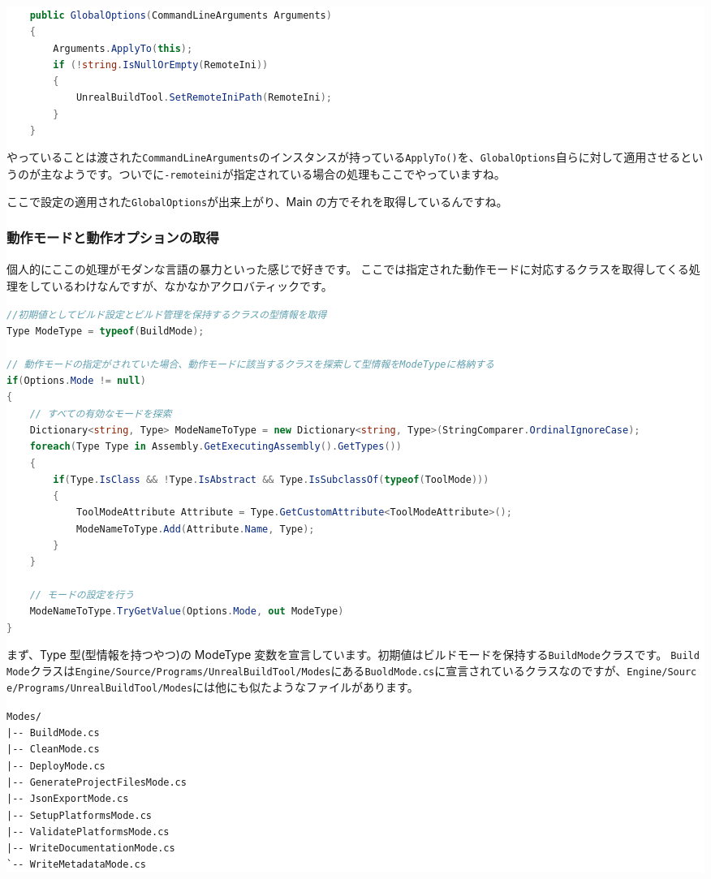 ```csharp title=UnreaalBuildTool.csのGlobalOptionsのコンストラクタ
	public GlobalOptions(CommandLineArguments Arguments)
	{
		Arguments.ApplyTo(this);
		if (!string.IsNullOrEmpty(RemoteIni))
		{
			UnrealBuildTool.SetRemoteIniPath(RemoteIni);
		}
	}
```

やっていることは渡された`CommandLineArguments`のインスタンスが持っている`ApplyTo()`を、`GlobalOptions`自らに対して適用させるというのが主なようです。ついでに`-remoteini`が指定されている場合の処理もここでやっていますね。

ここで設定の適用された`GlobalOptions`が出来上がり、Main の方でそれを取得しているんですね。

### 動作モードと動作オプションの取得

個人的にここの処理がモダンな言語の暴力といった感じで好きです。
ここでは指定された動作モードに対応するクラスを取得してくる処理をしているわけなんですが、なかなかアクロバティックです。

```csharp
//初期値としてビルド設定とビルド管理を保持するクラスの型情報を取得
Type ModeType = typeof(BuildMode);

// 動作モードの指定がされていた場合、動作モードに該当するクラスを探索して型情報をModeTypeに格納する
if(Options.Mode != null)
{
    // すべての有効なモードを探索
    Dictionary<string, Type> ModeNameToType = new Dictionary<string, Type>(StringComparer.OrdinalIgnoreCase);
    foreach(Type Type in Assembly.GetExecutingAssembly().GetTypes())
    {
        if(Type.IsClass && !Type.IsAbstract && Type.IsSubclassOf(typeof(ToolMode)))
        {
            ToolModeAttribute Attribute = Type.GetCustomAttribute<ToolModeAttribute>();
            ModeNameToType.Add(Attribute.Name, Type);
        }
    }

    // モードの設定を行う
    ModeNameToType.TryGetValue(Options.Mode, out ModeType)
}
```

まず、Type 型(型情報を持つやつ)の ModeType 変数を宣言しています。初期値はビルドモードを保持する`BuildMode`クラスです。
`BuildMode`クラスは`Engine/Source/Programs/UnrealBuildTool/Modes`にある`BuoldMode.cs`に宣言されているクラスなのですが、`Engine/Source/Programs/UnrealBuildTool/Modes`には他にも似たようなファイルがあります。

```treeview
Modes/
|-- BuildMode.cs
|-- CleanMode.cs
|-- DeployMode.cs
|-- GenerateProjectFilesMode.cs
|-- JsonExportMode.cs
|-- SetupPlatformsMode.cs
|-- ValidatePlatformsMode.cs
|-- WriteDocumentationMode.cs
`-- WriteMetadataMode.cs
```
